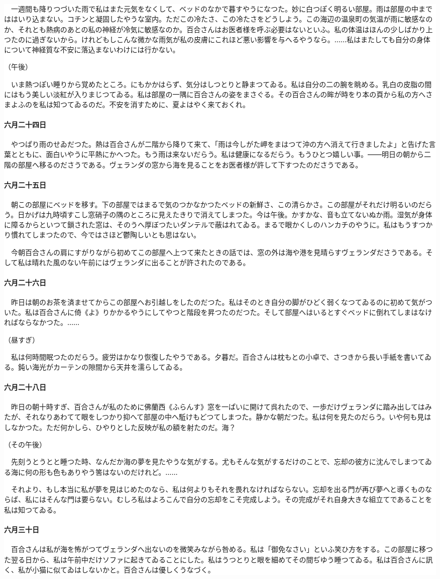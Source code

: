 　一週間も降りつづいた雨で私はまた元気をなくして、ベッドのなかで暮すやうになつた。妙に白つぽく明るい部屋。雨は部屋の中までははいり込まない。コチンと凝固したやうな室内。ただこの冷たさ、この冷たさをどうしよう。この海辺の温泉町の気温が雨に敏感なのか、それとも熱病のあとの私の神経が冷気に敏感なのか。百合さんはお医者様を呼ぶ必要はないといふ。私の体温はほんの少しばかり上つたのに過ぎないから。けれどもしこんな微かな雨気が私の皮膚にこれほど悪い影響を与へるやうなら。……私はまたしても自分の身体について神経質な不安に落込まないわけには行かない。



（午後）

　いま熱つぽい睡りから覚めたところ。にもかかはらず、気分はしつとりと静まつてゐる。私は自分の二の腕を眺める。乳白の皮脂の間にはもう美しい淡紅が入りまじつてゐる。私は部屋の一隅に百合さんの姿をまさぐる。その百合さんの眸が時をり本の頁から私の方へさまよふのを私は知つてゐるのだ。不安を消すために、夏よはやく来ておくれ。



#### 六月二十四日

　やつぱり雨のせゐだつた。熱は百合さんが二階から降りて来て、「雨は今しがた岬をまはつて沖の方へ消えて行きましたよ」と告げた言葉とともに、面白いやうに平熱にかへつた。もう雨は来ないだらう。私は健康になるだらう。もうひとつ嬉しい事。――明日の朝から二階の部屋へ移るのださうである。ヴェランダの窓から海を見ることをお医者様が許して下すつたのださうである。



#### 六月二十五日

　朝この部屋にベッドを移す。下の部屋ではまるで気のつかなかつたベッドの新鮮さ、この清らかさ。この部屋がそれだけ明るいのだらう。日かげは九時頃すこし窓硝子の隅のところに見えたきりで消えてしまつた。今は午後。かすかな、音も立てないぬか雨。湿気が身体に障るからといつて鎖された窓は、そのうへ厚ぼつたいダンテルで蔽はれてゐる。まるで眼かくしのハンカチのやうに。私はもうすつかり慣れてしまつたので、今ではさほど鬱陶しいとも思はない。

　今朝百合さんの肩にすがりながら初めてこの部屋へ上つて来たときの話では、窓の外は海や港を見晴らすヴェランダださうである。そして私は晴れた風のない午前にはヴェランダに出ることが許されたのである。



#### 六月二十六日

　昨日は朝のお茶を済ませてからこの部屋へお引越しをしたのだつた。私はそのとき自分の脚がひどく弱くなつてゐるのに初めて気がついた。私は百合さんに倚《よ》りかかるやうにしてやつと階段を昇つたのだつた。そして部屋へはいるとすぐベッドに倒れてしまはなければならなかつた。……



（昼すぎ）

　私は何時間眠つたのだらう。疲労はかなり恢復したやうである。夕暮だ。百合さんは枕もとの小卓で、さつきから長い手紙を書いてゐる。鈍い海光がカーテンの隙間から天井を濡らしてゐる。



#### 六月二十八日

　昨日の朝十時すぎ、百合さんが私のために佛蘭西《ふらんす》窓を一ぱいに開けて呉れたので、一歩だけヴェランダに踏み出してはみたが、それなりあわてて眼をしつかり抑へて部屋の中へ駈けもどつてしまつた。静かな朝だつた。私は何を見たのだらう。いや何も見はしなかつた。ただ何かしら、ひやりとした反映が私の額を射たのだ。海？



（その午後）

　先刻うとうとと睡つた時、なんだか海の夢を見たやうな気がする。尤もそんな気がするだけのことで、忘却の彼方に沈んでしまつてゐる海に何の形も色もありやう筈はないのだけれど。……

　それより、もし本当に私が夢を見はじめたのなら、私は何よりもそれを畏れなければならない。忘却を出る門が再び夢へと導くものならば、私にはそんな門は要らない。むしろ私はよろこんで自分の忘却をこそ完成しよう。その完成がそれ自身大きな組立てであることを私は知つてゐる。



#### 六月三十日

　百合さんは私が海を怖がつてヴェランダへ出ないのを微笑みながら咎める。私は「御免なさい」といふ笑ひ方をする。この部屋に移つた翌る日から、私は午前中だけソファに起きてゐることにした。私はうつとりと眼を細めてその間ぢゆう睡つてゐる。私は百合さんに訊く、私が小猫に似てゐはしないかと。百合さんは優しくうなづく。

